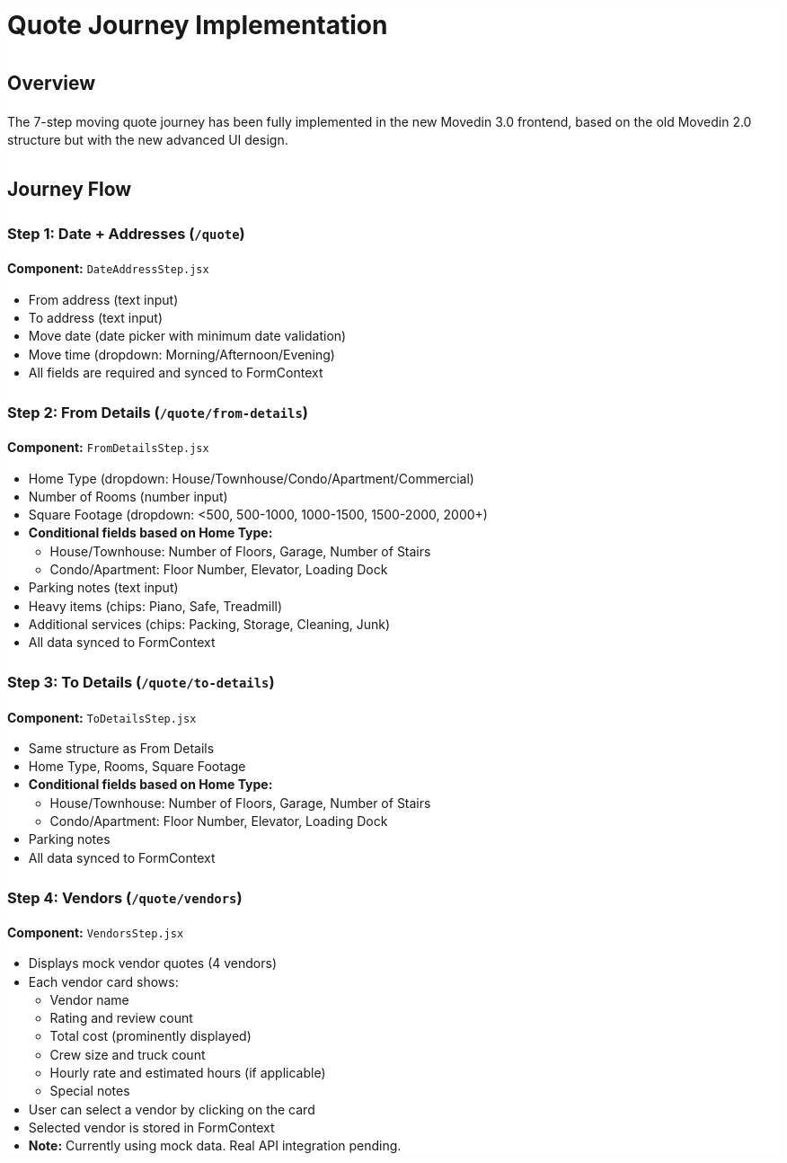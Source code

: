 # Quote Journey Implementation

## Overview
The 7-step moving quote journey has been fully implemented in the new Movedin 3.0 frontend, based on the old Movedin 2.0 structure but with the new advanced UI design.

## Journey Flow

### Step 1: Date + Addresses (`/quote`)
**Component:** `DateAddressStep.jsx`
- From address (text input)
- To address (text input)
- Move date (date picker with minimum date validation)
- Move time (dropdown: Morning/Afternoon/Evening)
- All fields are required and synced to FormContext

### Step 2: From Details (`/quote/from-details`)
**Component:** `FromDetailsStep.jsx`
- Home Type (dropdown: House/Townhouse/Condo/Apartment/Commercial)
- Number of Rooms (number input)
- Square Footage (dropdown: <500, 500-1000, 1000-1500, 1500-2000, 2000+)
- **Conditional fields based on Home Type:**
  - House/Townhouse: Number of Floors, Garage, Number of Stairs
  - Condo/Apartment: Floor Number, Elevator, Loading Dock
- Parking notes (text input)
- Heavy items (chips: Piano, Safe, Treadmill)
- Additional services (chips: Packing, Storage, Cleaning, Junk)
- All data synced to FormContext

### Step 3: To Details (`/quote/to-details`)
**Component:** `ToDetailsStep.jsx`
- Same structure as From Details
- Home Type, Rooms, Square Footage
- **Conditional fields based on Home Type:**
  - House/Townhouse: Number of Floors, Garage, Number of Stairs
  - Condo/Apartment: Floor Number, Elevator, Loading Dock
- Parking notes
- All data synced to FormContext

### Step 4: Vendors (`/quote/vendors`)
**Component:** `VendorsStep.jsx`
- Displays mock vendor quotes (4 vendors)
- Each vendor card shows:
  - Vendor name
  - Rating and review count
  - Total cost (prominently displayed)
  - Crew size and truck count
  - Hourly rate and estimated hours (if applicable)
  - Special notes
- User can select a vendor by clicking on the card
- Selected vendor is stored in FormContext
- **Note:** Currently using mock data. Real API integration pending.

